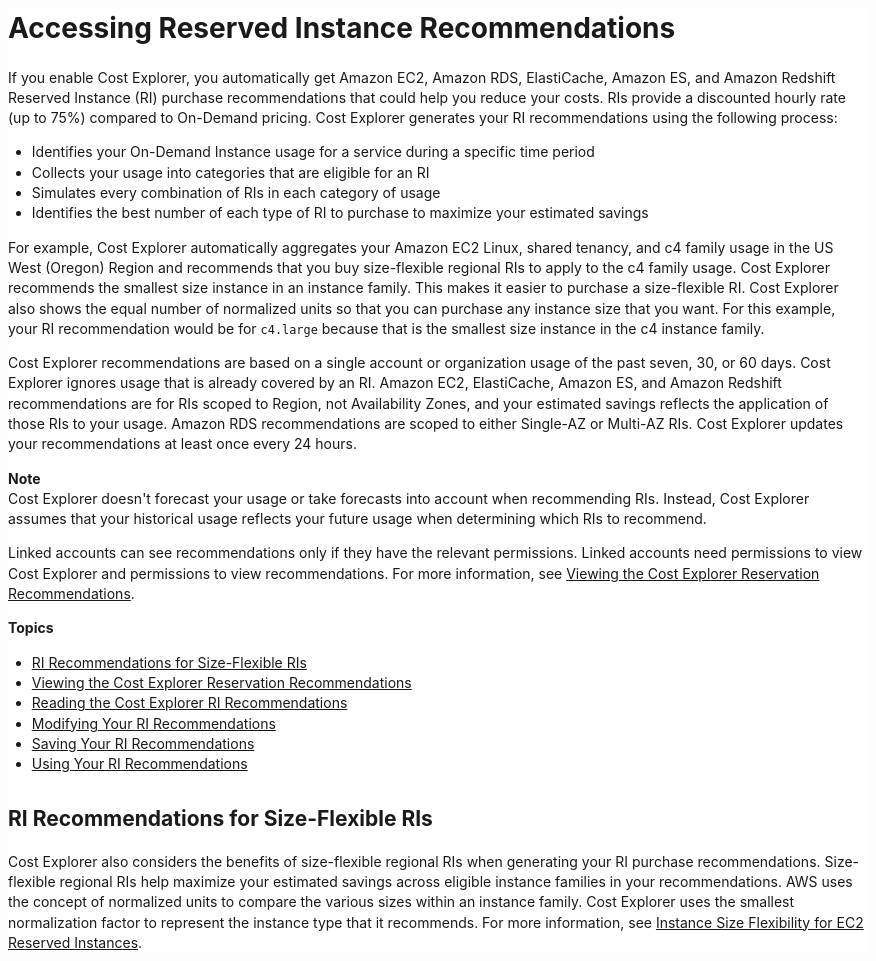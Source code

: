 # Accessing Reserved Instance Recommendations<a name="ri-recommendations"></a>

If you enable Cost Explorer, you automatically get Amazon EC2, Amazon RDS, ElastiCache, Amazon ES, and Amazon Redshift Reserved Instance \(RI\) purchase recommendations that could help you reduce your costs\. RIs provide a discounted hourly rate \(up to 75%\) compared to On\-Demand pricing\. Cost Explorer generates your RI recommendations using the following process:
+ Identifies your On\-Demand Instance usage for a service during a specific time period
+ Collects your usage into categories that are eligible for an RI
+ Simulates every combination of RIs in each category of usage
+ Identifies the best number of each type of RI to purchase to maximize your estimated savings

For example, Cost Explorer automatically aggregates your Amazon EC2 Linux, shared tenancy, and c4 family usage in the US West \(Oregon\) Region and recommends that you buy size\-flexible regional RIs to apply to the c4 family usage\. Cost Explorer recommends the smallest size instance in an instance family\. This makes it easier to purchase a size\-flexible RI\. Cost Explorer also shows the equal number of normalized units so that you can purchase any instance size that you want\. For this example, your RI recommendation would be for `c4.large` because that is the smallest size instance in the c4 instance family\.

Cost Explorer recommendations are based on a single account or organization usage of the past seven, 30, or 60 days\. Cost Explorer ignores usage that is already covered by an RI\. Amazon EC2, ElastiCache, Amazon ES, and Amazon Redshift recommendations are for RIs scoped to Region, not Availability Zones, and your estimated savings reflects the application of those RIs to your usage\. Amazon RDS recommendations are scoped to either Single\-AZ or Multi\-AZ RIs\. Cost Explorer updates your recommendations at least once every 24 hours\.

**Note**  
Cost Explorer doesn't forecast your usage or take forecasts into account when recommending RIs\. Instead, Cost Explorer assumes that your historical usage reflects your future usage when determining which RIs to recommend\. 

Linked accounts can see recommendations only if they have the relevant permissions\. Linked accounts need permissions to view Cost Explorer and permissions to view recommendations\. For more information, see [Viewing the Cost Explorer Reservation Recommendations](#viewing-rex)\.

**Topics**
+ [RI Recommendations for Size\-Flexible RIs](#rex-flex)
+ [Viewing the Cost Explorer Reservation Recommendations](#viewing-rex)
+ [Reading the Cost Explorer RI Recommendations](#reading-rex)
+ [Modifying Your RI Recommendations](#modifying-rex)
+ [Saving Your RI Recommendations](#saving-rex)
+ [Using Your RI Recommendations](#using-rex)

## RI Recommendations for Size\-Flexible RIs<a name="rex-flex"></a>

Cost Explorer also considers the benefits of size\-flexible regional RIs when generating your RI purchase recommendations\. Size\-flexible regional RIs help maximize your estimated savings across eligible instance families in your recommendations\. AWS uses the concept of normalized units to compare the various sizes within an instance family\. Cost Explorer uses the smallest normalization factor to represent the instance type that it recommends\. For more information, see [Instance Size Flexibility for EC2 Reserved Instances](https://aws.amazon.com/blogs/aws/new-instance-size-flexibility-for-ec2-reserved-instances)\.
